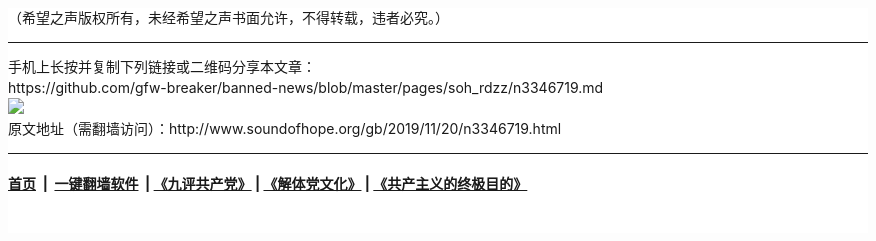    （希望之声版权所有，未经希望之声书面允许，不得转载，违者必究。）
  </p>
 </div>
</div>

<hr/>
手机上长按并复制下列链接或二维码分享本文章：<br/>
https://github.com/gfw-breaker/banned-news/blob/master/pages/soh_rdzz/n3346719.md <br/>
<a href='https://github.com/gfw-breaker/banned-news/blob/master/pages/soh_rdzz/n3346719.md'><img src='https://github.com/gfw-breaker/banned-news/blob/master/pages/soh_rdzz/n3346719.md.png'/></a> <br/>
原文地址（需翻墙访问）：http://www.soundofhope.org/gb/2019/11/20/n3346719.html


------------------------
#### [首页](https://github.com/gfw-breaker/banned-news/blob/master/README.md) &nbsp;|&nbsp; [一键翻墙软件](https://github.com/gfw-breaker/nogfw/blob/master/README.md) &nbsp;| [《九评共产党》](https://github.com/gfw-breaker/9ping.md/blob/master/README.md#九评之一评共产党是什么) | [《解体党文化》](https://github.com/gfw-breaker/jtdwh.md/blob/master/README.md) | [《共产主义的终极目的》](https://github.com/gfw-breaker/gczydzjmd.md/blob/master/README.md)


<img src='http://gfw-breaker.win/banned-news/pages/soh_rdzz/n3346719.md' width='0px' height='0px'/>